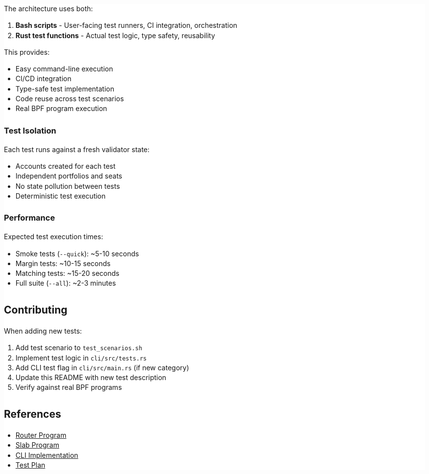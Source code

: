 The architecture uses both:
1. **Bash scripts** - User-facing test runners, CI integration, orchestration
2. **Rust test functions** - Actual test logic, type safety, reusability

This provides:
- Easy command-line execution
- CI/CD integration
- Type-safe test implementation
- Code reuse across test scenarios
- Real BPF program execution

### Test Isolation

Each test runs against a fresh validator state:
- Accounts created for each test
- Independent portfolios and seats
- No state pollution between tests
- Deterministic test execution

### Performance

Expected test execution times:
- Smoke tests (`--quick`): ~5-10 seconds
- Margin tests: ~10-15 seconds
- Matching tests: ~15-20 seconds
- Full suite (`--all`): ~2-3 minutes

## Contributing

When adding new tests:

1. Add test scenario to `test_scenarios.sh`
2. Implement test logic in `cli/src/tests.rs`
3. Add CLI test flag in `cli/src/main.rs` (if new category)
4. Update this README with new test description
5. Verify against real BPF programs

## References

- [Router Program](../programs/router/src/)
- [Slab Program](../programs/slab/src/)
- [CLI Implementation](../cli/src/)
- [Test Plan](../TEST_PLAN.md)

